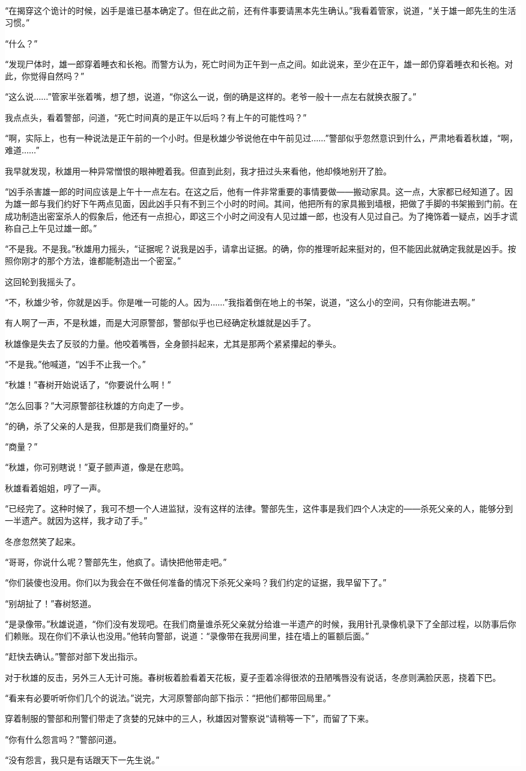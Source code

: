 “在揭穿这个诡计的时候，凶手是谁已基本确定了。但在此之前，还有件事要请黑本先生确认。”我看着管家，说道，“关于雄一郎先生的生活习惯。”

“什么？”

“发现尸体时，雄一郎穿着睡衣和长袍。而警方认为，死亡时间为正午到一点之间。如此说来，至少在正午，雄一郎仍穿着睡衣和长袍。对此，你觉得自然吗？”

“这么说……”管家半张着嘴，想了想，说道，“你这么一说，倒的确是这样的。老爷一般十一点左右就换衣服了。”

我点点头，看着警部，问道，“死亡时间真的是正午以后吗？有上午的可能性吗？”

“啊，实际上，也有一种说法是正午前的一个小时。但是秋雄少爷说他在中午前见过……”警部似乎忽然意识到什么，严肃地看着秋雄，“啊，难道……”

我早就发现，秋雄用一种异常憎恨的眼神瞪着我。但直到此刻，我才扭过头来看他，他却倏地别开了脸。

“凶手杀害雄一郎的时间应该是上午十一点左右。在这之后，他有一件非常重要的事情要做——搬动家具。这一点，大家都已经知道了。因为雄一郎与我们约好下午两点见面，因此凶手只有不到三个小时的时间。其间，他把所有的家具搬到墙根，把做了手脚的书架搬到门前。在成功制造出密室杀人的假象后，他还有一点担心，即这三个小时之间没有人见过雄一郎，也没有人见过自己。为了掩饰着一疑点，凶手才谎称自己上午见过雄一郎。”

“不是我。不是我。”秋雄用力摇头，“证据呢？说我是凶手，请拿出证据。的确，你的推理听起来挺对的，但不能因此就确定我就是凶手。按照你刚才的那个方法，谁都能制造出一个密室。”

这回轮到我摇头了。

“不，秋雄少爷，你就是凶手。你是唯一可能的人。因为……”我指着倒在地上的书架，说道，“这么小的空间，只有你能进去啊。”

有人啊了一声，不是秋雄，而是大河原警部，警部似乎也已经确定秋雄就是凶手了。

秋雄像是失去了反驳的力量。他咬着嘴唇，全身颤抖起来，尤其是那两个紧紧攥起的拳头。

“不是我。”他喊道，“凶手不止我一个。”

“秋雄！”春树开始说话了，“你要说什么啊！”

“怎么回事？”大河原警部往秋雄的方向走了一步。

“的确，杀了父亲的人是我，但那是我们商量好的。”

“商量？”

“秋雄，你可别瞎说！”夏子颤声道，像是在悲鸣。

秋雄看着姐姐，哼了一声。

“已经完了。这种时候了，我可不想一个人进监狱，没有这样的法律。警部先生，这件事是我们四个人决定的——杀死父亲的人，能够分到一半遗产。就因为这样，我才动了手。”

冬彦忽然笑了起来。

“哥哥，你说什么呢？警部先生，他疯了。请快把他带走吧。”

“你们装傻也没用。你们以为我会在不做任何准备的情况下杀死父亲吗？我们约定的证据，我早留下了。”

“别胡扯了！”春树怒道。

“是录像带。”秋雄说道，“你们没有发现吧。在我们商量谁杀死父亲就分给谁一半遗产的时候，我用针孔录像机录下了全部过程，以防事后你们赖账。现在你们不承认也没用。”他转向警部，说道：“录像带在我房间里，挂在墙上的匾额后面。”

“赶快去确认。”警部对部下发出指示。

对于秋雄的反击，另外三人无计可施。春树板着脸看着天花板，夏子歪着凃得很浓的丑陋嘴唇没有说话，冬彦则满脸厌恶，挠着下巴。

“看来有必要听听你们几个的说法。”说完，大河原警部向部下指示：“把他们都带回局里。”

穿着制服的警部和刑警们带走了贪婪的兄妹中的三人，秋雄因对警察说“请稍等一下”，而留了下来。

“你有什么怨言吗？”警部问道。

“没有怨言，我只是有话跟天下一先生说。”
